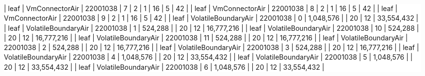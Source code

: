 | leaf | VmConnectorAir | 22001038 | 7 | 2 | 1 | 16 | 5 | 42 | 
| leaf | VmConnectorAir | 22001038 | 8 | 2 | 1 | 16 | 5 | 42 | 
| leaf | VmConnectorAir | 22001038 | 9 | 2 | 1 | 16 | 5 | 42 | 
| leaf | VolatileBoundaryAir | 22001038 | 0 | 1,048,576 |  | 20 | 12 | 33,554,432 | 
| leaf | VolatileBoundaryAir | 22001038 | 1 | 524,288 |  | 20 | 12 | 16,777,216 | 
| leaf | VolatileBoundaryAir | 22001038 | 10 | 524,288 |  | 20 | 12 | 16,777,216 | 
| leaf | VolatileBoundaryAir | 22001038 | 11 | 524,288 |  | 20 | 12 | 16,777,216 | 
| leaf | VolatileBoundaryAir | 22001038 | 2 | 524,288 |  | 20 | 12 | 16,777,216 | 
| leaf | VolatileBoundaryAir | 22001038 | 3 | 524,288 |  | 20 | 12 | 16,777,216 | 
| leaf | VolatileBoundaryAir | 22001038 | 4 | 1,048,576 |  | 20 | 12 | 33,554,432 | 
| leaf | VolatileBoundaryAir | 22001038 | 5 | 1,048,576 |  | 20 | 12 | 33,554,432 | 
| leaf | VolatileBoundaryAir | 22001038 | 6 | 1,048,576 |  | 20 | 12 | 33,554,432 | 
